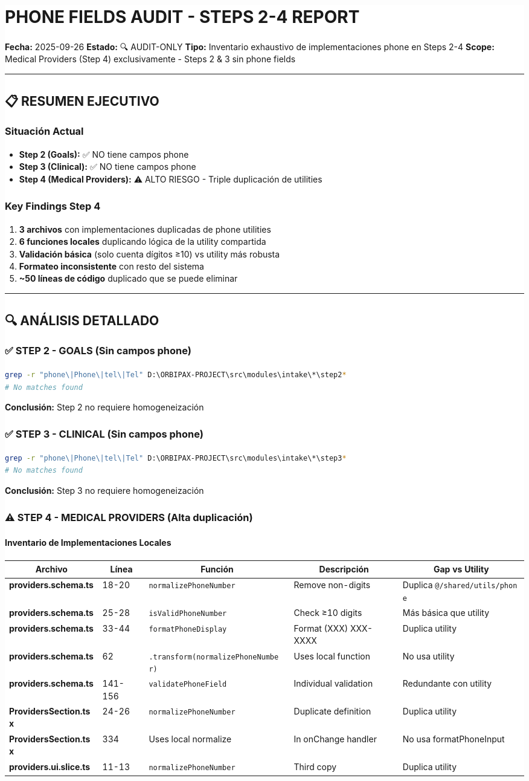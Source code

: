 # PHONE FIELDS AUDIT - STEPS 2-4 REPORT

**Fecha:** 2025-09-26
**Estado:** 🔍 AUDIT-ONLY
**Tipo:** Inventario exhaustivo de implementaciones phone en Steps 2-4
**Scope:** Medical Providers (Step 4) exclusivamente - Steps 2 & 3 sin phone fields

---

## 📋 RESUMEN EJECUTIVO

### Situación Actual
- **Step 2 (Goals):** ✅ NO tiene campos phone
- **Step 3 (Clinical):** ✅ NO tiene campos phone
- **Step 4 (Medical Providers):** ⚠️ ALTO RIESGO - Triple duplicación de utilities

### Key Findings Step 4
1. **3 archivos** con implementaciones duplicadas de phone utilities
2. **6 funciones locales** duplicando lógica de la utility compartida
3. **Validación básica** (solo cuenta dígitos ≥10) vs utility más robusta
4. **Formateo inconsistente** con resto del sistema
5. **~50 líneas de código** duplicado que se puede eliminar

---

## 🔍 ANÁLISIS DETALLADO

### ✅ STEP 2 - GOALS (Sin campos phone)
```bash
grep -r "phone\|Phone\|tel\|Tel" D:\ORBIPAX-PROJECT\src\modules\intake\*\step2*
# No matches found
```
**Conclusión:** Step 2 no requiere homogeneización

### ✅ STEP 3 - CLINICAL (Sin campos phone)
```bash
grep -r "phone\|Phone\|tel\|Tel" D:\ORBIPAX-PROJECT\src\modules\intake\*\step3*
# No matches found
```
**Conclusión:** Step 3 no requiere homogeneización

### ⚠️ STEP 4 - MEDICAL PROVIDERS (Alta duplicación)

#### Inventario de Implementaciones Locales

| Archivo | Línea | Función | Descripción | Gap vs Utility |
|---------|-------|---------|-------------|----------------|
| **providers.schema.ts** | 18-20 | `normalizePhoneNumber` | Remove non-digits | Duplica `@/shared/utils/phone` |
| **providers.schema.ts** | 25-28 | `isValidPhoneNumber` | Check ≥10 digits | Más básica que utility |
| **providers.schema.ts** | 33-44 | `formatPhoneDisplay` | Format (XXX) XXX-XXXX | Duplica utility |
| **providers.schema.ts** | 62 | `.transform(normalizePhoneNumber)` | Uses local function | No usa utility |
| **providers.schema.ts** | 141-156 | `validatePhoneField` | Individual validation | Redundante con utility |
| **ProvidersSection.tsx** | 24-26 | `normalizePhoneNumber` | Duplicate definition | Duplica utility |
| **ProvidersSection.tsx** | 334 | Uses local normalize | In onChange handler | No usa formatPhoneInput |
| **providers.ui.slice.ts** | 11-13 | `normalizePhoneNumber` | Third copy | Duplica utility |